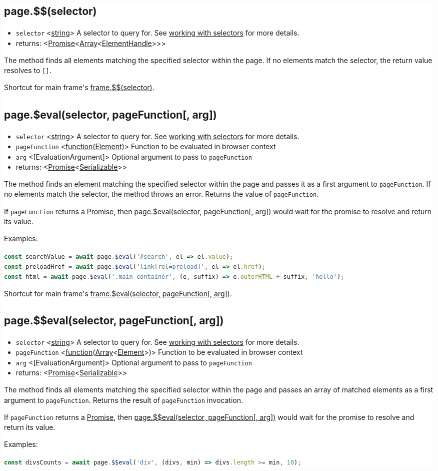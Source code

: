 ## page.$$(selector)
- `selector` <[string]> A selector to query for. See [working with selectors](./selectors.md#working-with-selectors) for more details.
- returns: <[Promise]<[Array]<[ElementHandle]>>>

The method finds all elements matching the specified selector within the page. If no elements match the selector, the return value resolves to `[]`.

Shortcut for main frame's [frame.$$(selector)](./api/class-frame.md#frameselector-1).

## page.$eval(selector, pageFunction[, arg])
- `selector` <[string]> A selector to query for. See [working with selectors](./selectors.md#working-with-selectors) for more details.
- `pageFunction` <[function]\([Element]\)> Function to be evaluated in browser context
- `arg` <[EvaluationArgument]> Optional argument to pass to `pageFunction`
- returns: <[Promise]<[Serializable]>>

The method finds an element matching the specified selector within the page and passes it as a first argument to `pageFunction`. If no elements match the selector, the method throws an error. Returns the value of `pageFunction`.

If `pageFunction` returns a [Promise], then [page.$eval(selector, pageFunction[, arg])](./api/class-page.md#pageevalselector-pagefunction-arg) would wait for the promise to resolve and return its value.

Examples:

```js
const searchValue = await page.$eval('#search', el => el.value);
const preloadHref = await page.$eval('link[rel=preload]', el => el.href);
const html = await page.$eval('.main-container', (e, suffix) => e.outerHTML + suffix, 'hello');
```

Shortcut for main frame's [frame.$eval(selector, pageFunction[, arg])](./api/class-frame.md#frameevalselector-pagefunction-arg).

## page.$$eval(selector, pageFunction[, arg])
- `selector` <[string]> A selector to query for. See [working with selectors](./selectors.md#working-with-selectors) for more details.
- `pageFunction` <[function]\([Array]<[Element]>\)> Function to be evaluated in browser context
- `arg` <[EvaluationArgument]> Optional argument to pass to `pageFunction`
- returns: <[Promise]<[Serializable]>>

The method finds all elements matching the specified selector within the page and passes an array of matched elements as a first argument to `pageFunction`. Returns the result of `pageFunction` invocation.

If `pageFunction` returns a [Promise], then [page.$$eval(selector, pageFunction[, arg])](./api/class-page.md#pageevalselector-pagefunction-arg-1) would wait for the promise to resolve and return its value.

Examples:

```js
const divsCounts = await page.$$eval('div', (divs, min) => divs.length >= min, 10);
```


[Accessibility]: ./api/class-accessibility.md "Accessibility"
[Browser]: ./api/class-browser.md "Browser"
[BrowserContext]: ./api/class-browsercontext.md "BrowserContext"
[BrowserServer]: ./api/class-browserserver.md "BrowserServer"
[BrowserType]: ./api/class-browsertype.md "BrowserType"
[CDPSession]: ./api/class-cdpsession.md "CDPSession"
[ChromiumBrowser]: ./api/class-chromiumbrowser.md "ChromiumBrowser"
[ChromiumBrowserContext]: ./api/class-chromiumbrowsercontext.md "ChromiumBrowserContext"
[ChromiumCoverage]: ./api/class-chromiumcoverage.md "ChromiumCoverage"
[ConsoleMessage]: ./api/class-consolemessage.md "ConsoleMessage"
[Dialog]: ./api/class-dialog.md "Dialog"
[Download]: ./api/class-download.md "Download"
[ElementHandle]: ./api/class-elementhandle.md "ElementHandle"
[FileChooser]: ./api/class-filechooser.md "FileChooser"
[FirefoxBrowser]: ./api/class-firefoxbrowser.md "FirefoxBrowser"
[Frame]: ./api/class-frame.md "Frame"
[JSHandle]: ./api/class-jshandle.md "JSHandle"
[Keyboard]: ./api/class-keyboard.md "Keyboard"
[Logger]: ./api/class-logger.md "Logger"
[Mouse]: ./api/class-mouse.md "Mouse"
[Page]: ./api/class-page.md "Page"
[Playwright]: ./api/class-playwright.md "Playwright"
[Request]: ./api/class-request.md "Request"
[Response]: ./api/class-response.md "Response"
[Route]: ./api/class-route.md "Route"
[Selectors]: ./api/class-selectors.md "Selectors"
[TimeoutError]: ./api/class-timeouterror.md "TimeoutError"
[Touchscreen]: ./api/class-touchscreen.md "Touchscreen"
[Video]: ./api/class-video.md "Video"
[WebKitBrowser]: ./api/class-webkitbrowser.md "WebKitBrowser"
[WebSocket]: ./api/class-websocket.md "WebSocket"
[Worker]: ./api/class-worker.md "Worker"
[Element]: https://developer.mozilla.org/en-US/docs/Web/API/element "Element"
[Evaluation Argument]: ./core-concepts.md#evaluationargument "Evaluation Argument"
[Promise]: https://developer.mozilla.org/en-US/docs/Web/JavaScript/Reference/Global_Objects/Promise "Promise"
[iterator]: https://developer.mozilla.org/en-US/docs/Web/JavaScript/Reference/Iteration_protocols "Iterator"
[origin]: https://developer.mozilla.org/en-US/docs/Glossary/Origin "Origin"
[selector]: https://developer.mozilla.org/en-US/docs/Web/CSS/CSS_Selectors "selector"
[Serializable]: https://developer.mozilla.org/en-US/docs/Web/JavaScript/Reference/Global_Objects/JSON/stringify#Description "Serializable"
[UIEvent.detail]: https://developer.mozilla.org/en-US/docs/Web/API/UIEvent/detail "UIEvent.detail"
[UnixTime]: https://en.wikipedia.org/wiki/Unix_time "Unix Time"
[xpath]: https://developer.mozilla.org/en-US/docs/Web/XPath "xpath"
[Array]: https://developer.mozilla.org/en-US/docs/Web/JavaScript/Reference/Global_Objects/Array "Array"
[boolean]: https://developer.mozilla.org/en-US/docs/Web/JavaScript/Data_structures#Boolean_type "Boolean"
[Buffer]: https://nodejs.org/api/buffer.html#buffer_class_buffer "Buffer"
[ChildProcess]: https://nodejs.org/api/child_process.html "ChildProcess"
[Error]: https://nodejs.org/api/errors.html#errors_class_error "Error"
[function]: https://developer.mozilla.org/en-US/docs/Web/JavaScript/Reference/Global_Objects/Function "Function"
[Map]: https://developer.mozilla.org/en-US/docs/Web/JavaScript/Reference/Global_Objects/Map "Map"
[null]: https://developer.mozilla.org/en-US/docs/Web/JavaScript/Reference/Global_Objects/null "null"
[number]: https://developer.mozilla.org/en-US/docs/Web/JavaScript/Data_structures#Number_type "Number"
[Object]: https://developer.mozilla.org/en-US/docs/Web/JavaScript/Reference/Global_Objects/Object "Object"
[Promise]: https://developer.mozilla.org/en-US/docs/Web/JavaScript/Reference/Global_Objects/Promise "Promise"
[Readable]: https://nodejs.org/api/stream.html#stream_class_stream_readable "Readable"
[RegExp]: https://developer.mozilla.org/en-US/docs/Web/JavaScript/Reference/Global_Objects/RegExp "RegExp"
[string]: https://developer.mozilla.org/en-US/docs/Web/JavaScript/Data_structures#String_type "string"
[URL]: https://nodejs.org/api/url.html "URL"